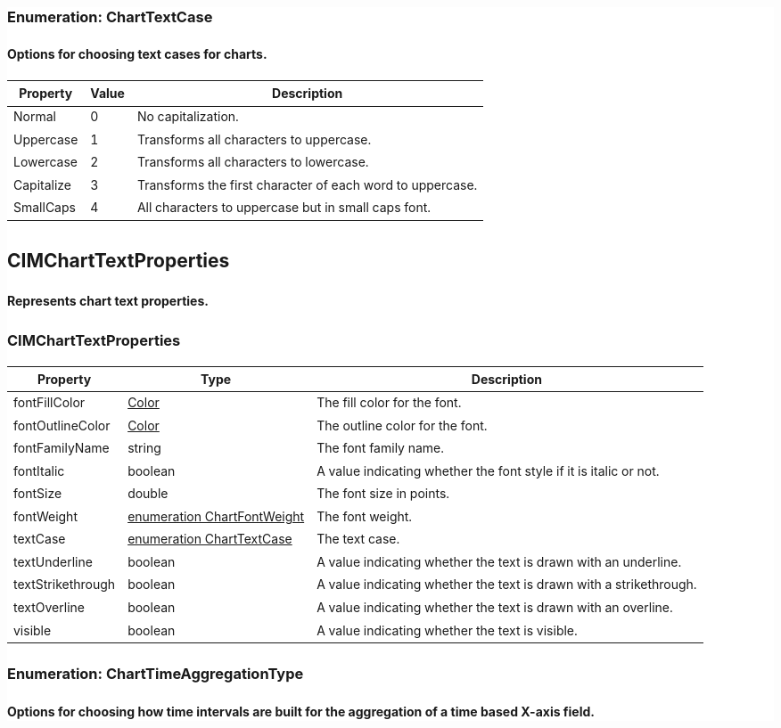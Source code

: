 



### Enumeration: ChartTextCase
#### Options for choosing text cases for charts. 

|Property | Value | Description | 
|---------|--------|--------|
| Normal| 0| No capitalization. 
| Uppercase| 1| Transforms all characters to uppercase. 
| Lowercase| 2| Transforms all characters to lowercase. 
| Capitalize| 3| Transforms the first character of each word to uppercase. 
| SmallCaps| 4| All characters to uppercase but in small caps font. 




## CIMChartTextProperties
#### Represents chart text properties. 


### CIMChartTextProperties 

|Property | Type | Description | 
|---------|--------|--------|
| fontFillColor | [Color](Types.md#color) | The fill color for the font. 
| fontOutlineColor | [Color](Types.md#color) | The outline color for the font. 
| fontFamilyName | string | The font family name. 
| fontItalic | boolean | A value indicating whether the font style if it is italic or not. 
| fontSize | double | The font size in points. 
| fontWeight | [enumeration ChartFontWeight](CIMCharts.md#enumeration-chartfontweight) | The font weight. 
| textCase | [enumeration ChartTextCase](CIMCharts.md#enumeration-charttextcase) | The text case. 
| textUnderline | boolean | A value indicating whether the text is drawn with an underline. 
| textStrikethrough | boolean | A value indicating whether the text is drawn with a strikethrough. 
| textOverline | boolean | A value indicating whether the text is drawn with an overline. 
| visible | boolean | A value indicating whether the text is visible. 





### Enumeration: ChartTimeAggregationType
#### Options for choosing how time intervals are built for the aggregation of a time based X-axis field. 
